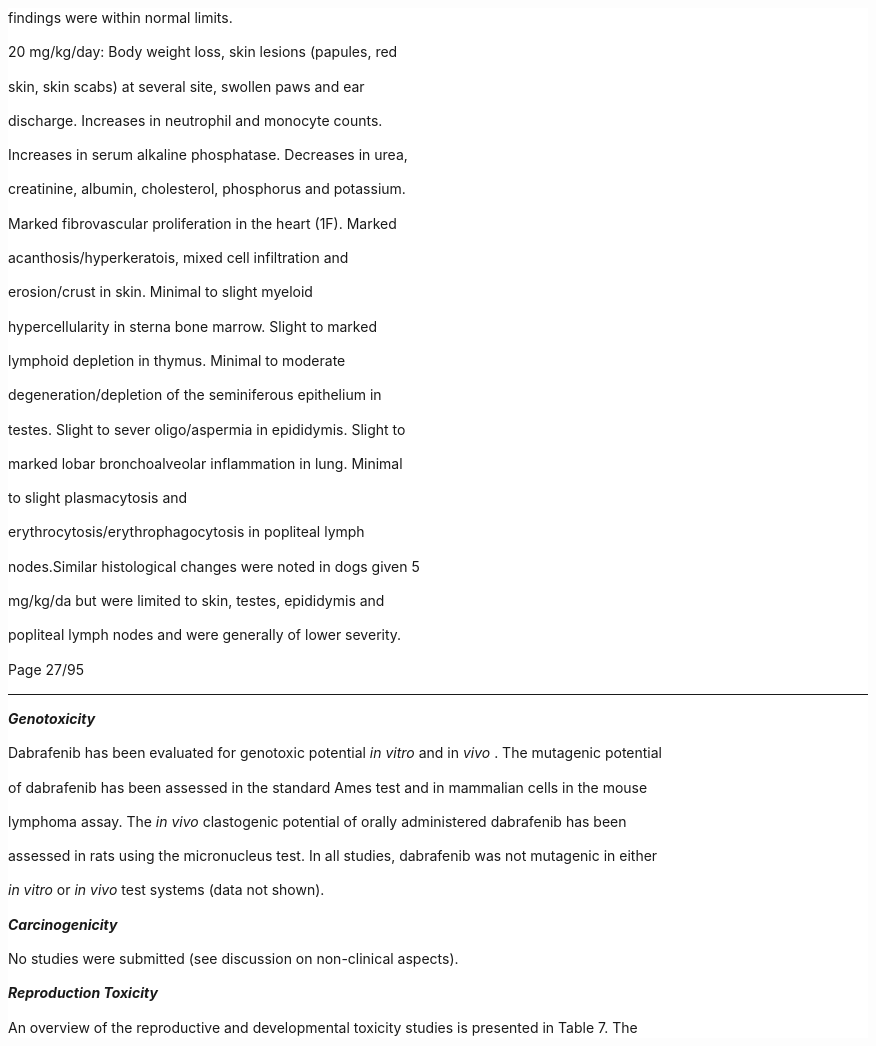 findings were within normal limits.

20 mg/kg/day: Body weight loss, skin lesions (papules, red

skin, skin scabs) at several site, swollen paws and ear

discharge. Increases in neutrophil and monocyte counts.

Increases in serum alkaline phosphatase. Decreases in urea,

creatinine, albumin, cholesterol, phosphorus and potassium.

Marked fibrovascular proliferation in the heart (1F). Marked

acanthosis/hyperkeratois, mixed cell infiltration and

erosion/crust in skin. Minimal to slight myeloid

hypercellularity in sterna bone marrow. Slight to marked

lymphoid depletion in thymus. Minimal to moderate

degeneration/depletion of the seminiferous epithelium in

testes. Slight to sever oligo/aspermia in epididymis. Slight to

marked lobar bronchoalveolar inflammation in lung. Minimal

to slight plasmacytosis and

erythrocytosis/erythrophagocytosis in popliteal lymph

nodes.Similar histological changes were noted in dogs given 5

mg/kg/da but were limited to skin, testes, epididymis and

popliteal lymph nodes and were generally of lower severity.

Page 27/95


-----

***Genotoxicity***

Dabrafenib has been evaluated for genotoxic potential *in vitro* and in *vivo* . The mutagenic potential

of dabrafenib has been assessed in the standard Ames test and in mammalian cells in the mouse

lymphoma assay. The *in vivo* clastogenic potential of orally administered dabrafenib has been

assessed in rats using the micronucleus test. In all studies, dabrafenib was not mutagenic in either

*in vitro* or *in vivo* test systems (data not shown).

***Carcinogenicity***

No studies were submitted (see discussion on non-clinical aspects).

***Reproduction Toxicity***

An overview of the reproductive and developmental toxicity studies is presented in Table 7. The
